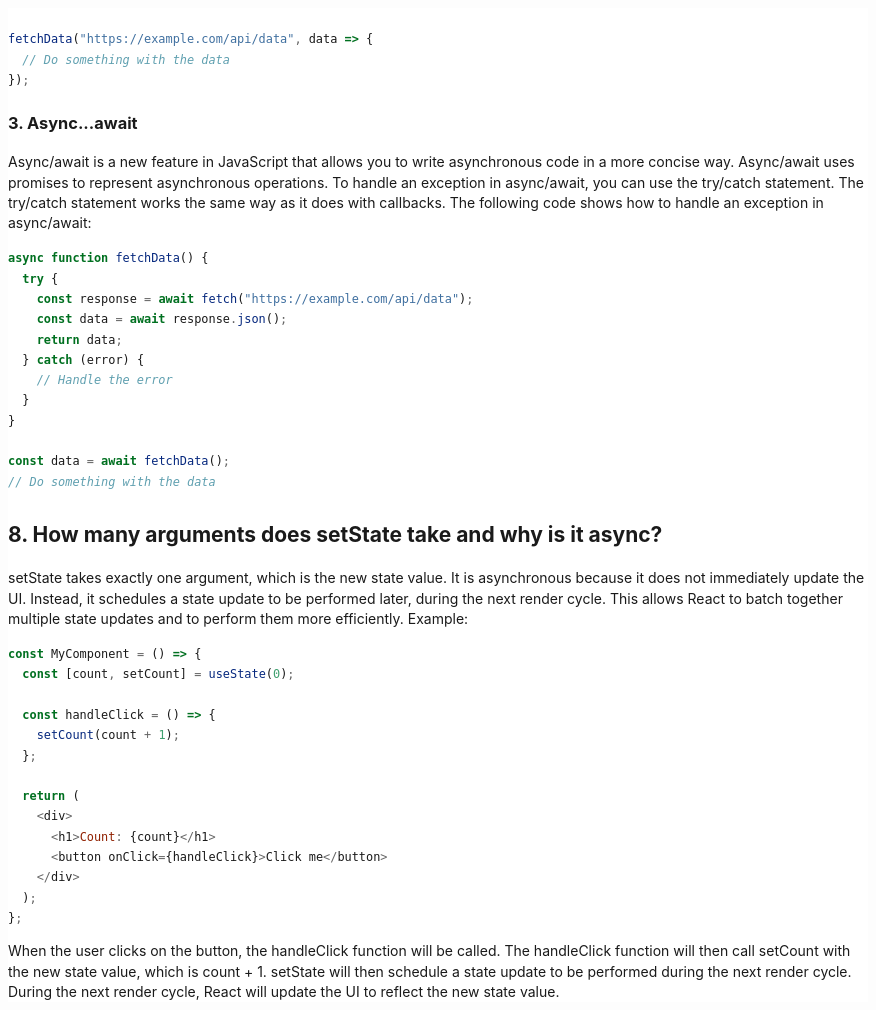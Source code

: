 ```javascript

fetchData("https://example.com/api/data", data => {
  // Do something with the data
});
```
### 3. Async...await
Async/await is a new feature in JavaScript that allows you to write asynchronous code in a more concise way. Async/await uses promises to represent asynchronous operations.
To handle an exception in async/await, you can use the try/catch statement. The try/catch statement works the same way as it does with callbacks.
The following code shows how to handle an exception in async/await:

```javascript
async function fetchData() {
  try {
    const response = await fetch("https://example.com/api/data");
    const data = await response.json();
    return data;
  } catch (error) {
    // Handle the error
  }
}

const data = await fetchData();
// Do something with the data
```

## 8. How many arguments does setState take and why is it async?
setState takes exactly one argument, which is the new state value. It is asynchronous because it does not immediately update the UI. Instead, it schedules a state update to be performed later, during the next render cycle. This allows React to batch together multiple state updates and to perform them more efficiently.
Example:
```javascript
const MyComponent = () => {
  const [count, setCount] = useState(0);

  const handleClick = () => {
    setCount(count + 1);
  };

  return (
    <div>
      <h1>Count: {count}</h1>
      <button onClick={handleClick}>Click me</button>
    </div>
  );
};
```
When the user clicks on the button, the handleClick function will be called. The handleClick function will then call setCount with the new state value, which is count + 1. setState will then schedule a state update to be performed during the next render cycle. During the next render cycle, React will update the UI to reflect the new state value.
